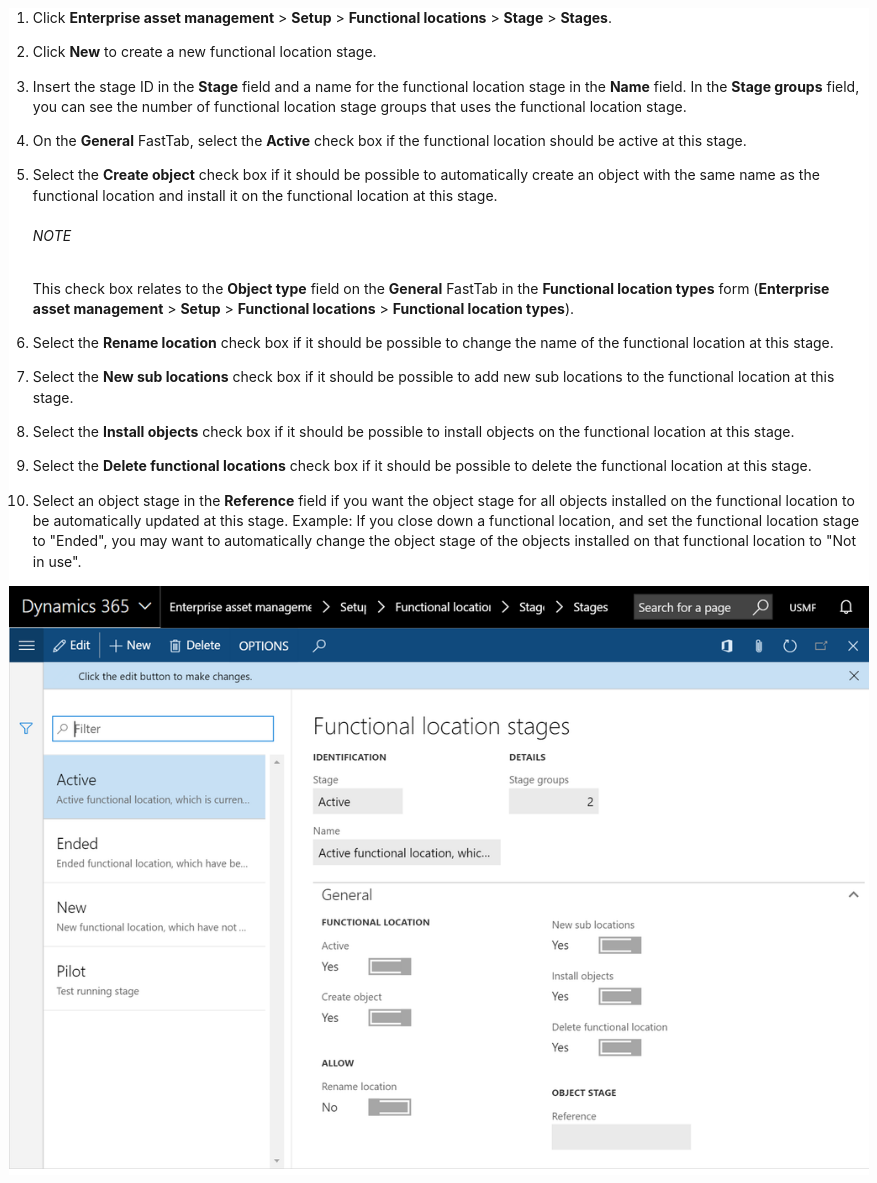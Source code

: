 1. Click **Enterprise asset management** > **Setup** > **Functional locations** > **Stage** > **Stages**.
2. Click **New** to create a new functional location stage.

3. Insert the stage ID in the **Stage** field and a name for the functional location stage in the **Name** field. In the **Stage groups** field, you can see the number of functional location stage groups that uses the functional location stage.
4. On the **General** FastTab, select the **Active** check box if the functional location should be active at this stage.

5. Select the **Create object** check box if it should be possible to automatically create an object with the same name as the functional location and install it on the functional location at this stage.
   ###### NOTE
   This check box relates to the **Object type** field on the **General** FastTab in the **Functional location types** form (**Enterprise asset management** > **Setup** > **Functional locations** > **Functional location types**).

6. Select the **Rename location** check box if it should be possible to change the name of the functional location at this stage.
7. Select the **New sub locations** check box if it should be possible to add new sub locations to the functional location at this stage.

8. Select the **Install objects** check box if it should be possible to install objects on the functional location at this stage.

9. Select the **Delete functional locations** check box if it should be possible to delete the functional location at this stage.
10. Select an object stage in the **Reference** field if you want the object stage for all objects installed on the functional location to be automatically updated at this stage. Example: If you close down a functional location, and set the functional location stage to "Ended", you may want to automatically change the object stage of the objects installed on that functional location to "Not in use".


![Figure 5-01](/Figures/05-01_FuncLocationStages_Form_AX7-01.png)
